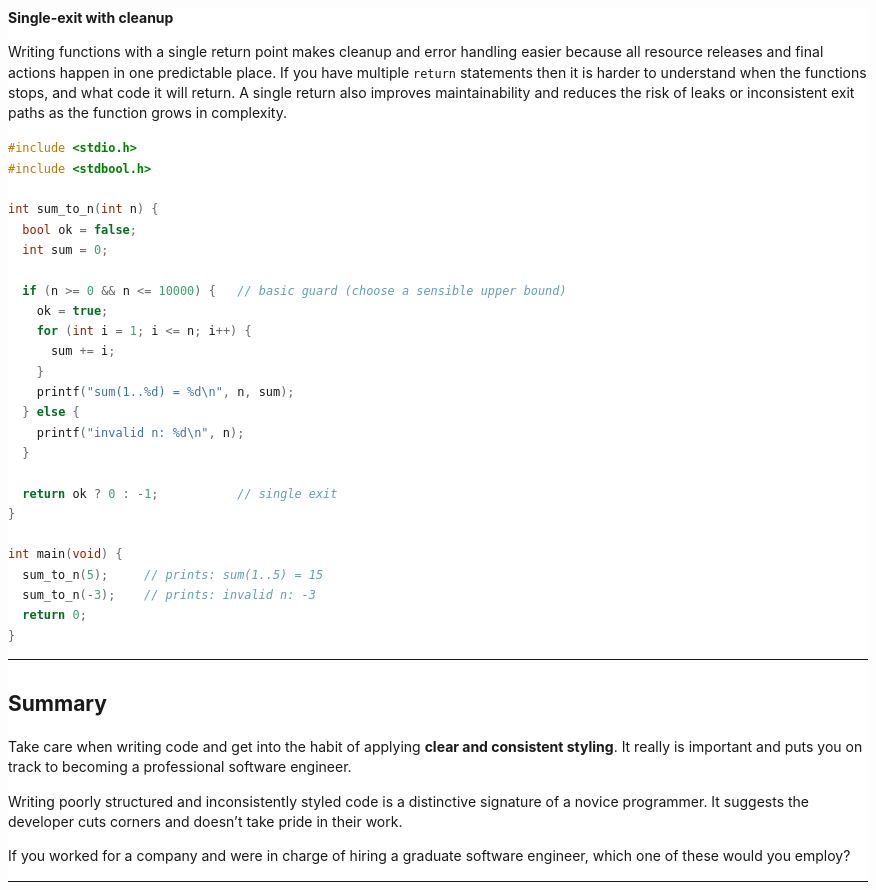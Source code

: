 __Single-exit with cleanup__

Writing functions with a single return point makes cleanup and error handling easier because all resource releases and final actions happen in one predictable place. If you have multiple `return` statements then it is harder to understand when the functions stops, and what code it will return.
A single return also improves maintainability and reduces the risk of leaks or inconsistent exit paths as the function grows in complexity.

```c
#include <stdio.h>
#include <stdbool.h>

int sum_to_n(int n) {
  bool ok = false;
  int sum = 0;

  if (n >= 0 && n <= 10000) {   // basic guard (choose a sensible upper bound)
    ok = true;
    for (int i = 1; i <= n; i++) {
      sum += i;
    }
    printf("sum(1..%d) = %d\n", n, sum);
  } else {
    printf("invalid n: %d\n", n);
  }

  return ok ? 0 : -1;           // single exit
}

int main(void) {
  sum_to_n(5);     // prints: sum(1..5) = 15
  sum_to_n(-3);    // prints: invalid n: -3
  return 0;
}

```

---

## Summary

Take care when writing code and get into the habit of applying __clear and consistent styling__. It
really is important and puts you on track to becoming a professional software engineer.

Writing poorly structured and inconsistently styled code is a distinctive signature of a novice
programmer. It suggests the developer cuts corners and doesn’t take pride in their work.

If you worked for a company and were in charge of hiring a graduate software engineer, which one of
these would you employ?

---
